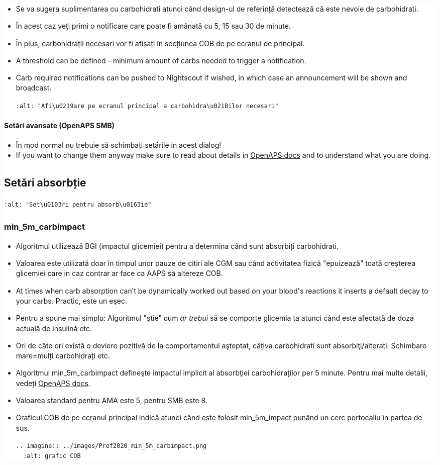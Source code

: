 - Se va sugera suplimentarea cu carbohidrati atunci când design-ul de referință detectează că este nevoie de carbohidrati.

- În acest caz veţi primi o notificare care poate fi amânată cu 5, 15 sau 30 de minute.

- În plus, carbohidrații necesari vor fi afișați în secțiunea COB de pe ecranul de principal.

- A threshold can be defined - minimum amount of carbs needed to trigger a notification.

- Carb required notifications can be pushed to Nightscout if wished, in which case an announcement will be shown and broadcast.

  ```{image} ../images/Pref2020_CarbsRequired.png
  :alt: "Afi\u0219are pe ecranul principal a carbohidra\u021Bilor necesari"
  ```

#### Setări avansate (OpenAPS SMB)

- În mod normal nu trebuie să schimbați setările in acest dialog!
- If you want to change them anyway make sure to read about details in [OpenAPS docs](https://openaps.readthedocs.io/en/latest/docs/While%20You%20Wait%20For%20Gear/preferences-and-safety-settings.html#) and to understand what you are doing.

## Setări absorbție

```{image} ../images/Pref2020_Absorption.png
:alt: "Set\u0103ri pentru absorb\u0163ie"
```

### min_5m_carbimpact

- Algoritmul utilizează BGI (impactul glicemiei) pentru a determina când sunt absorbiți carbohidrati.

- Valoarea este utilizată doar în timpul unor pauze de citiri ale CGM sau când activitatea fizică "epuizează" toată creșterea glicemiei care in caz contrar ar face ca AAPS să altereze COB.

- At times when carb absorption can’t be dynamically worked out based on your blood's reactions it inserts a default decay to your carbs. Practic, este un eşec.

- Pentru a spune mai simplu: Algoritmul "ştie" cum *ar trebui* să se comporte glicemia ta atunci când este afectată de doza actuală de insulină etc.

- Ori de câte ori există o deviere pozitivă de la comportamentul aşteptat, câțiva carbohidrati sunt absorbiţi/alterați. Schimbare mare=mulți carbohidrați etc.

- Algoritmul min_5m_carbimpact defineşte impactul implicit al absorbţiei carbohidraților per 5 minute. Pentru mai multe detalii, vedeți [OpenAPS docs](https://openaps.readthedocs.io/en/latest/docs/While%20You%20Wait%20For%20Gear/preferences-and-safety-settings.html?highlight=carbimpact#min-5m-carbimpact).

- Valoarea standard pentru AMA este 5, pentru SMB este 8.

- Graficul COB de pe ecranul principal indică atunci când este folosit min_5m_impact punând un cerc portocaliu în partea de sus.

  ```{eval-rst}
  .. imagine:: ../images/Pref2020_min_5m_carbimpact.png
    :alt: grafic COB
  ```
